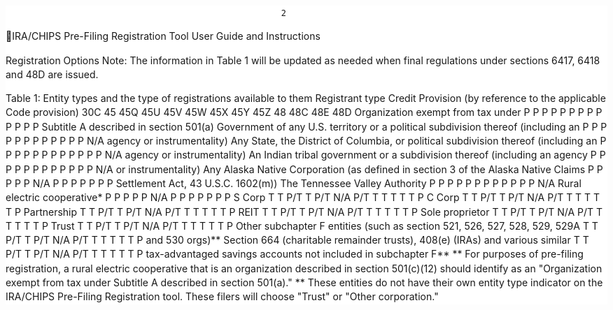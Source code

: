                                                           2
IRA/CHIPS Pre-Filing Registration Tool User Guide and Instructions

 Registration Options
 Note: The information in Table 1 will be updated as needed when final regulations under sections 6417,
 6418 and 48D are issued.

Table 1: Entity types and the type of registrations available to them
                   Registrant type                              Credit Provision (by reference to the applicable Code provision)
                                                            30C 45 45Q 45U 45V 45W 45X 45Y 45Z 48 48C 48E 48D
  Organization exempt from tax under
                                                              P       P        P       P       P        P       P        P       P       P        P       P       P
  Subtitle A described in section 501(a)
  Government of any U.S. territory or a
  political subdivision thereof (including an                 P       P        P       P       P        P       P        P       P       P        P       P      N/A
  agency or instrumentality)
  Any State, the District of Columbia, or
  political subdivision thereof (including an                 P       P        P       P       P        P       P        P       P       P        P       P      N/A
  agency or instrumentality)
  An Indian tribal government or a
  subdivision thereof (including an agency                    P       P        P       P       P        P       P        P       P       P        P       P      N/A
  or instrumentality)
  Any Alaska Native Corporation (as defined
  in section 3 of the Alaska Native Claims                    P       P        P       P       P      N/A       P        P       P       P        P       P       P
  Settlement Act, 43 U.S.C. 1602(m))
  The Tennessee Valley Authority                              P       P       P        P       P       P        P        P       P       P       P        P      N/A
  Rural electric cooperative*                                 P       P       P        P       P      N/A       P        P       P       P       P        P       P
  S Corp                                                      T       T      P/T       T      P/T     N/A      P/T       T       T       T       T        T       P
  C Corp                                                      T       T      P/T       T      P/T     N/A      P/T       T       T       T       T        T       P
  Partnership                                                 T       T      P/T       T      P/T     N/A      P/T       T       T       T       T        T       P
  REIT                                                        T       T      P/T       T      P/T     N/A      P/T       T       T       T       T        T       P
  Sole proprietor                                             T       T      P/T       T      P/T     N/A      P/T       T       T       T       T        T       P
  Trust                                                       T       T      P/T       T      P/T     N/A      P/T       T       T       T       T        T       P
  Other subchapter F entities (such as
  section 521, 526, 527, 528, 529, 529A                       T       T      P/T       T      P/T     N/A      P/T       T       T       T       T        T       P
  and 530 orgs)**
  Section 664 (charitable remainder
  trusts), 408(e) (IRAs) and various similar
                                                              T       T      P/T       T      P/T     N/A      P/T       T       T       T       T        T       P
  tax-advantaged savings accounts not
  included in subchapter F**
** For purposes of pre-filing registration, a rural electric cooperative that is an organization described in section 501(c)(12) should identify as an "Organization
   exempt from tax under Subtitle A described in section 501(a)."
** These entities do not have their own entity type indicator on the IRA/CHIPS Pre-Filing Registration tool. These filers will choose "Trust" or "Other corporation."